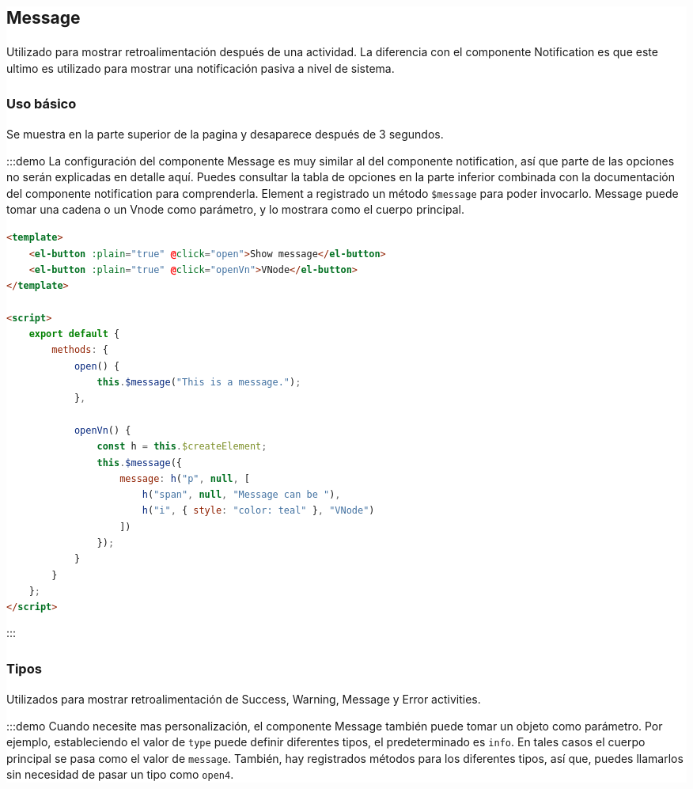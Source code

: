 ## Message

Utilizado para mostrar retroalimentación después de una actividad. La diferencia con el componente Notification es que este ultimo es utilizado para mostrar una notificación pasiva a nivel de sistema.

### Uso básico

Se muestra en la parte superior de la pagina y desaparece después de 3 segundos.

:::demo La configuración del componente Message es muy similar al del componente notification, así que parte de las opciones no serán explicadas en detalle aquí. Puedes consultar la tabla de opciones en la parte inferior combinada con la documentación del componente notification para comprenderla. Element a registrado un método `$message` para poder invocarlo. Message puede tomar una cadena o un Vnode como parámetro, y lo mostrara como el cuerpo principal.

```html
<template>
	<el-button :plain="true" @click="open">Show message</el-button>
	<el-button :plain="true" @click="openVn">VNode</el-button>
</template>

<script>
	export default {
		methods: {
			open() {
				this.$message("This is a message.");
			},

			openVn() {
				const h = this.$createElement;
				this.$message({
					message: h("p", null, [
						h("span", null, "Message can be "),
						h("i", { style: "color: teal" }, "VNode")
					])
				});
			}
		}
	};
</script>
```

:::

### Tipos

Utilizados para mostrar retroalimentación de Success, Warning, Message y Error activities.

:::demo Cuando necesite mas personalización, el componente Message también puede tomar un objeto como parámetro. Por ejemplo, estableciendo el valor de `type` puede definir diferentes tipos, el predeterminado es `info`. En tales casos el cuerpo principal se pasa como el valor de `message`. También, hay registrados métodos para los diferentes tipos, así que, puedes llamarlos sin necesidad de pasar un tipo como `open4`.
